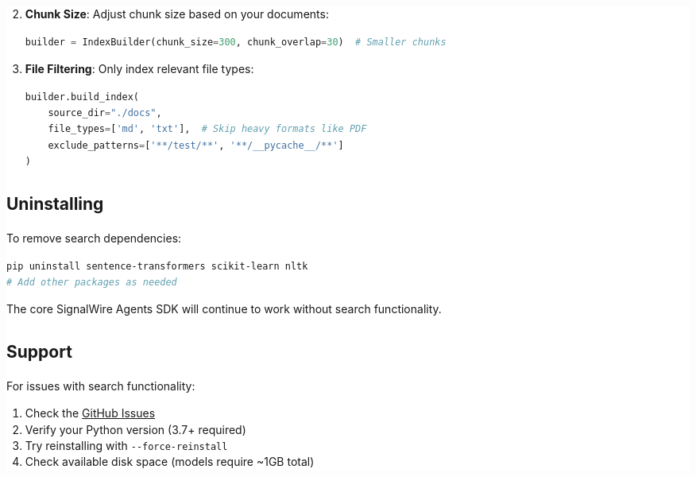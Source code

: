 2. **Chunk Size**: Adjust chunk size based on your documents:
   ```python
   builder = IndexBuilder(chunk_size=300, chunk_overlap=30)  # Smaller chunks
   ```

3. **File Filtering**: Only index relevant file types:
   ```python
   builder.build_index(
       source_dir="./docs",
       file_types=['md', 'txt'],  # Skip heavy formats like PDF
       exclude_patterns=['**/test/**', '**/__pycache__/**']
   )
   ```

## Uninstalling

To remove search dependencies:

```bash
pip uninstall sentence-transformers scikit-learn nltk
# Add other packages as needed
```

The core SignalWire Agents SDK will continue to work without search functionality.

## Support

For issues with search functionality:

1. Check the [GitHub Issues](https://github.com/signalwire/signalwire-agents/issues)
2. Verify your Python version (3.7+ required)
3. Try reinstalling with `--force-reinstall`
4. Check available disk space (models require ~1GB total) 